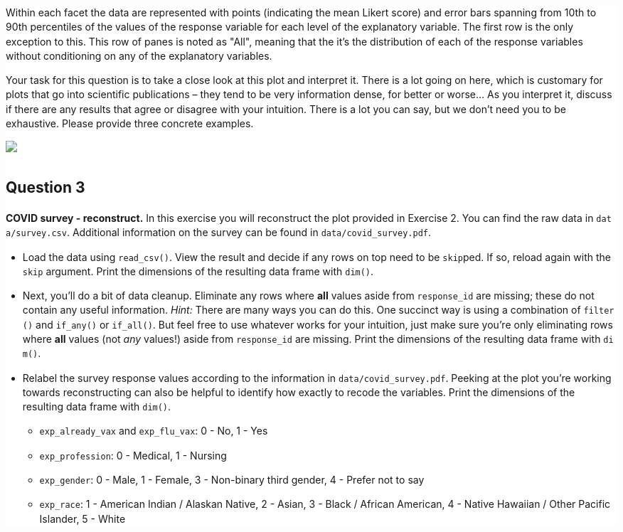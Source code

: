 Within each facet the data are represented with points (indicating
    the mean Likert score) and error bars spanning from 10th to 90th
    percentiles of the values of the response variable for each level of
    the explanatory variable. The first row is the only exception to
    this. This row of panes is noted as "All", meaning that the it’s the
    distribution of each of the response variables without conditioning
    on any of the explanatory variables.

Your task for this question is to take a close look at this plot and
    interpret it. There is a lot going on here, which is customary for
    plots that go into scientific publications – they tend to be very
    information dense, for better or worse… As you interpret it, discuss
    if there are any results that agree or disagree with your intuition.
    There is a lot you can say, but we don’t need you to be exhaustive.
    Please provide three concrete examples.

<img src="images/plot-10-90-1.png" width="100%" />

## Question 3

**COVID survey - reconstruct.** In this exercise you will
    reconstruct the plot provided in Exercise 2. You can find the raw
    data in `data/survey.csv`. Additional information on the survey can
    be found in `data/covid_survey.pdf`.

-   Load the data using `read_csv()`. View the result and decide if any
    rows on top need to be `skip`ped. If so, reload again with the
    `skip` argument. Print the dimensions of the resulting data frame with
    `dim()`.

-   Next, you’ll do a bit of data cleanup. Eliminate any rows where
    **all** values aside from `response_id` are missing; these do not
    contain any useful information. *Hint:* There are many ways you can
    do this. One succinct way is using a combination of `filter()` and
    `if_any()` or `if_all()`. But feel free to use whatever works for your 
    intuition, just make sure you’re only eliminating rows where **all** values
    (not *any* values!) aside from `response_id` are missing. Print the 
    dimensions of the resulting data frame with `dim()`.

-   Relabel the survey response values according to the information in
    `data/covid_survey.pdf`. Peeking at the plot you’re working towards
    reconstructing can also be helpful to identify how exactly to recode
    the variables. Print the dimensions of the resulting data frame with 
    `dim()`.

    -   `exp_already_vax` and `exp_flu_vax`: 0 - No, 1 - Yes

    -   `exp_profession`: 0 - Medical, 1 - Nursing

    -   `exp_gender`: 0 - Male, 1 - Female, 3 - Non-binary third gender,
        4 - Prefer not to say

    -   `exp_race`: 1 - American Indian / Alaskan Native, 2 - Asian, 3 -
        Black / African American, 4 - Native Hawaiian / Other Pacific
        Islander, 5 - White
